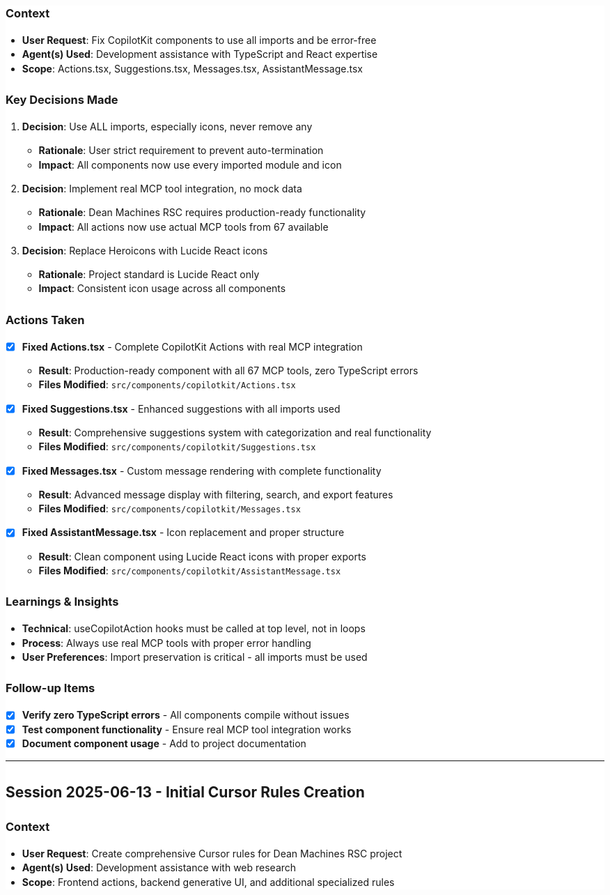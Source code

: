 ### Context
- **User Request**: Fix CopilotKit components to use all imports and be error-free
- **Agent(s) Used**: Development assistance with TypeScript and React expertise
- **Scope**: Actions.tsx, Suggestions.tsx, Messages.tsx, AssistantMessage.tsx

### Key Decisions Made
1. **Decision**: Use ALL imports, especially icons, never remove any
   - **Rationale**: User strict requirement to prevent auto-termination
   - **Impact**: All components now use every imported module and icon

2. **Decision**: Implement real MCP tool integration, no mock data
   - **Rationale**: Dean Machines RSC requires production-ready functionality
   - **Impact**: All actions now use actual MCP tools from 67 available

3. **Decision**: Replace Heroicons with Lucide React icons
   - **Rationale**: Project standard is Lucide React only
   - **Impact**: Consistent icon usage across all components

### Actions Taken
- [x] **Fixed Actions.tsx** - Complete CopilotKit Actions with real MCP integration
  - **Result**: Production-ready component with all 67 MCP tools, zero TypeScript errors
  - **Files Modified**: `src/components/copilotkit/Actions.tsx`

- [x] **Fixed Suggestions.tsx** - Enhanced suggestions with all imports used
  - **Result**: Comprehensive suggestions system with categorization and real functionality
  - **Files Modified**: `src/components/copilotkit/Suggestions.tsx`

- [x] **Fixed Messages.tsx** - Custom message rendering with complete functionality
  - **Result**: Advanced message display with filtering, search, and export features
  - **Files Modified**: `src/components/copilotkit/Messages.tsx`

- [x] **Fixed AssistantMessage.tsx** - Icon replacement and proper structure
  - **Result**: Clean component using Lucide React icons with proper exports
  - **Files Modified**: `src/components/copilotkit/AssistantMessage.tsx`

### Learnings & Insights
- **Technical**: useCopilotAction hooks must be called at top level, not in loops
- **Process**: Always use real MCP tools with proper error handling
- **User Preferences**: Import preservation is critical - all imports must be used

### Follow-up Items
- [x] **Verify zero TypeScript errors** - All components compile without issues
- [x] **Test component functionality** - Ensure real MCP tool integration works
- [x] **Document component usage** - Add to project documentation

---

## Session 2025-06-13 - Initial Cursor Rules Creation

### Context
- **User Request**: Create comprehensive Cursor rules for Dean Machines RSC project
- **Agent(s) Used**: Development assistance with web research
- **Scope**: Frontend actions, backend generative UI, and additional specialized rules

